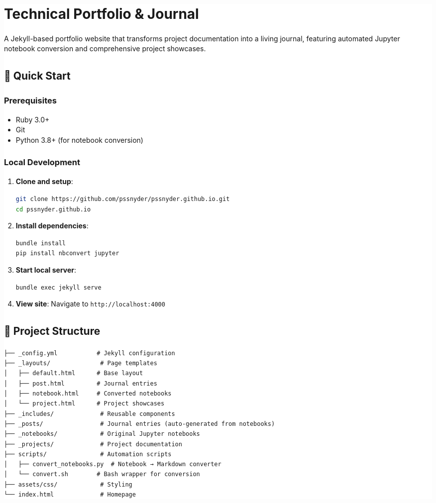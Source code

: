 # Technical Portfolio & Journal

A Jekyll-based portfolio website that transforms project documentation into a living journal, featuring automated Jupyter notebook conversion and comprehensive project showcases.

## 🚀 Quick Start

### Prerequisites

- Ruby 3.0+ 
- Git
- Python 3.8+ (for notebook conversion)

### Local Development

1. **Clone and setup**:
   ```bash
   git clone https://github.com/pssnyder/pssnyder.github.io.git
   cd pssnyder.github.io
   ```

2. **Install dependencies**:
   ```bash
   bundle install
   pip install nbconvert jupyter
   ```

3. **Start local server**:
   ```bash
   bundle exec jekyll serve
   ```

4. **View site**: Navigate to `http://localhost:4000`

## 📁 Project Structure

```
├── _config.yml           # Jekyll configuration
├── _layouts/              # Page templates
│   ├── default.html      # Base layout
│   ├── post.html         # Journal entries
│   ├── notebook.html     # Converted notebooks
│   └── project.html      # Project showcases
├── _includes/             # Reusable components
├── _posts/                # Journal entries (auto-generated from notebooks)
├── _notebooks/            # Original Jupyter notebooks
├── _projects/             # Project documentation
├── scripts/               # Automation scripts
│   ├── convert_notebooks.py  # Notebook → Markdown converter
│   └── convert.sh        # Bash wrapper for conversion
├── assets/css/            # Styling
└── index.html             # Homepage
```
